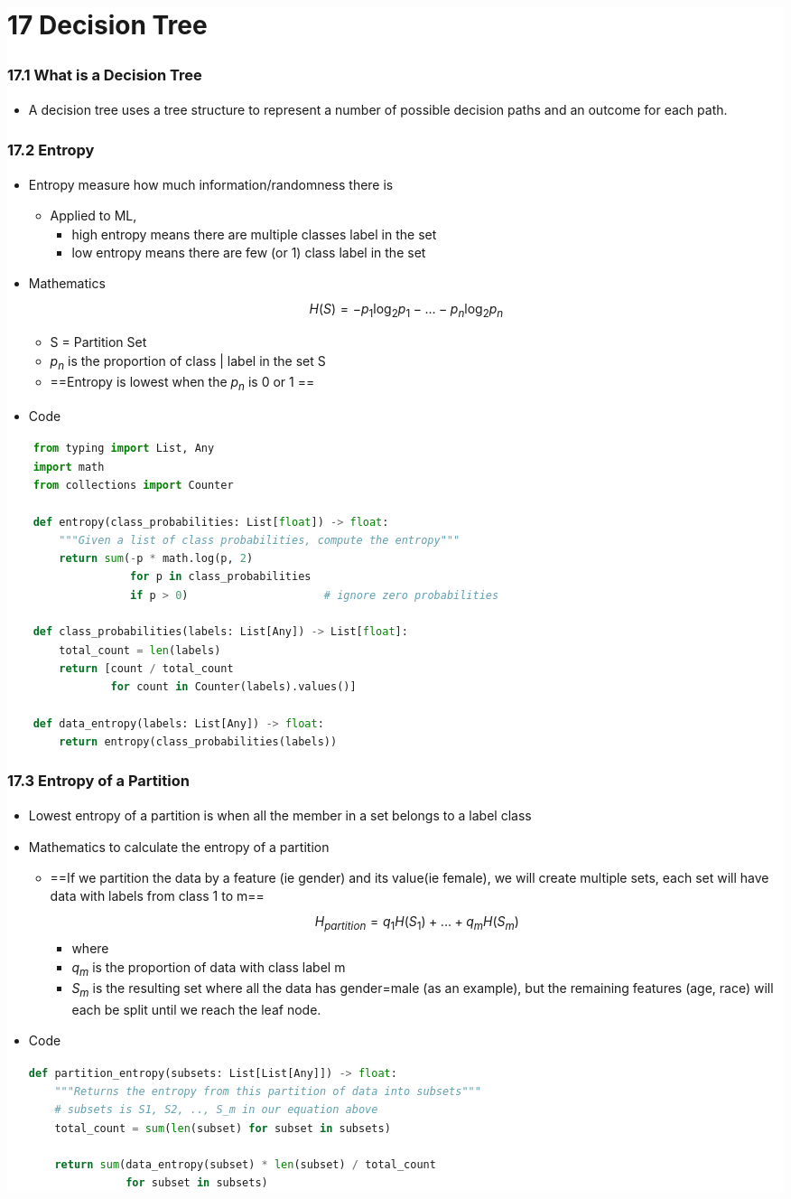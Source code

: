 

# 17 Decision Tree
### 17.1 What is a Decision Tree
- A decision tree uses a tree structure to represent a number of possible decision paths and an outcome for each path.

### 17.2 Entropy
- Entropy measure how much information/randomness there is
    - Applied to ML,
        - high entropy means there are multiple classes label in the set
        - low entropy means there are few (or 1) class label in the set

- Mathematics
  $$H(S) = -p_1\log_2p_1 - ... -p_n\log_2p_n $$
  - S = Partition Set
  - $p_n$ is the proportion of class | label in the set S
  - ==Entropy is lowest when the $p_n$ is 0 or 1 ==

- Code
```python
	from typing import List, Any
	import math
	from collections import Counter
	
	def entropy(class_probabilities: List[float]) -> float:
	    """Given a list of class probabilities, compute the entropy"""
	    return sum(-p * math.log(p, 2)
	               for p in class_probabilities
	               if p > 0)                     # ignore zero probabilities
	
	def class_probabilities(labels: List[Any]) -> List[float]:
	    total_count = len(labels)
	    return [count / total_count
	            for count in Counter(labels).values()]
	
	def data_entropy(labels: List[Any]) -> float:
	    return entropy(class_probabilities(labels))

```




### 17.3 Entropy of a Partition
- Lowest entropy of a  partition is when all the member in a set belongs to a label class

- Mathematics to calculate the entropy of a partition
    - ==If we partition the data by a feature (ie gender) and its value(ie female), we will create multiple sets, each set will have data with labels from class 1 to m==
      $$H_{partition} = q_1H(S_1) + ... + q_mH(S_m)$$
      - where
      - $q_m$ is the proportion of data with class label m
      - $S_m$ is the resulting set where all the data has gender=male (as an example), but the remaining features (age, race) will each be split until we reach the leaf node.
- Code
  ```python
  def partition_entropy(subsets: List[List[Any]]) -> float:
      """Returns the entropy from this partition of data into subsets"""
      # subsets is S1, S2, .., S_m in our equation above 
      total_count = sum(len(subset) for subset in subsets)
  
      return sum(data_entropy(subset) * len(subset) / total_count
                 for subset in subsets)
  ```
